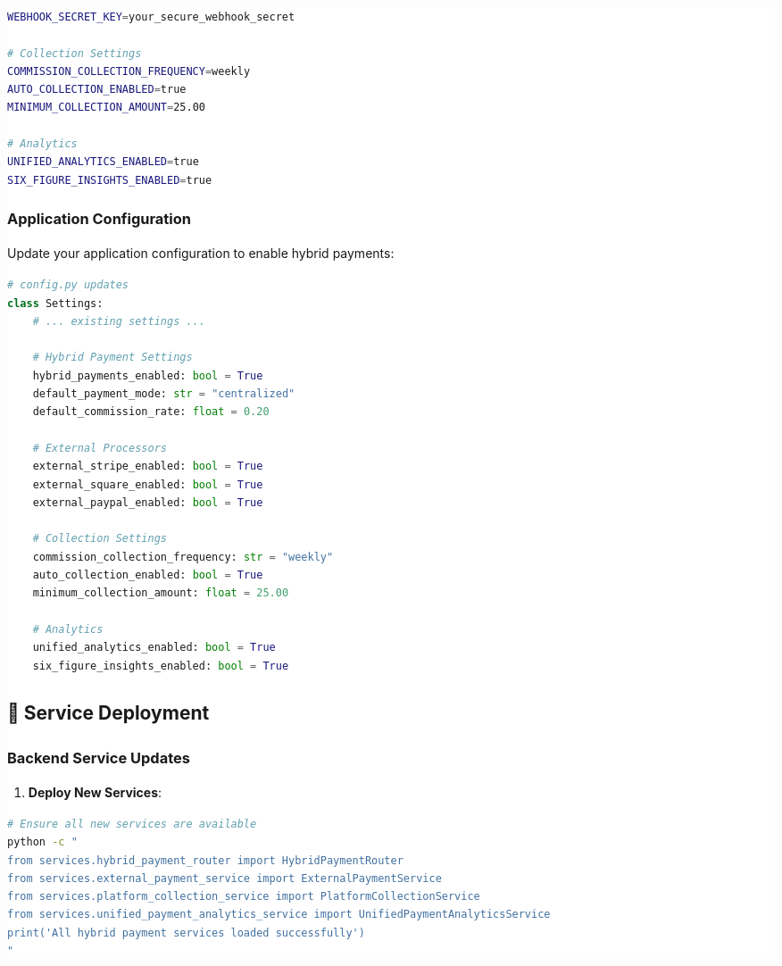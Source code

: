 ```bash
WEBHOOK_SECRET_KEY=your_secure_webhook_secret

# Collection Settings
COMMISSION_COLLECTION_FREQUENCY=weekly
AUTO_COLLECTION_ENABLED=true
MINIMUM_COLLECTION_AMOUNT=25.00

# Analytics
UNIFIED_ANALYTICS_ENABLED=true
SIX_FIGURE_INSIGHTS_ENABLED=true
```

### Application Configuration

Update your application configuration to enable hybrid payments:

```python
# config.py updates
class Settings:
    # ... existing settings ...
    
    # Hybrid Payment Settings
    hybrid_payments_enabled: bool = True
    default_payment_mode: str = "centralized"
    default_commission_rate: float = 0.20
    
    # External Processors
    external_stripe_enabled: bool = True
    external_square_enabled: bool = True
    external_paypal_enabled: bool = True
    
    # Collection Settings
    commission_collection_frequency: str = "weekly"
    auto_collection_enabled: bool = True
    minimum_collection_amount: float = 25.00
    
    # Analytics
    unified_analytics_enabled: bool = True
    six_figure_insights_enabled: bool = True
```

## 🚀 Service Deployment

### Backend Service Updates

1. **Deploy New Services**:
```bash
# Ensure all new services are available
python -c "
from services.hybrid_payment_router import HybridPaymentRouter
from services.external_payment_service import ExternalPaymentService
from services.platform_collection_service import PlatformCollectionService
from services.unified_payment_analytics_service import UnifiedPaymentAnalyticsService
print('All hybrid payment services loaded successfully')
"
```
